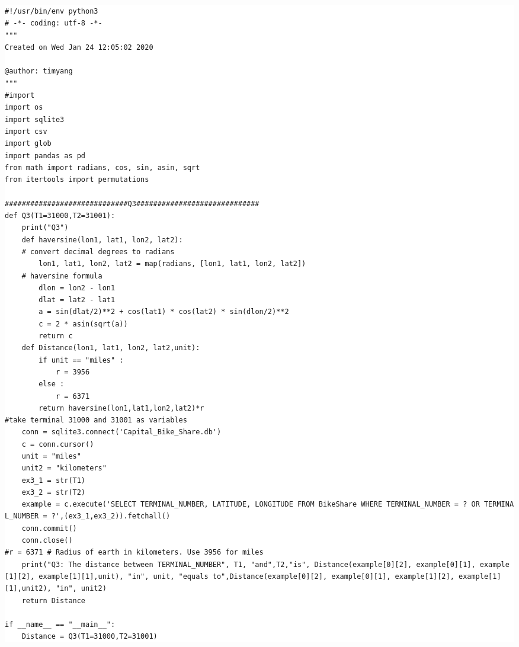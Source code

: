 ```
#!/usr/bin/env python3
# -*- coding: utf-8 -*-
"""
Created on Wed Jan 24 12:05:02 2020

@author: timyang
"""
#import
import os
import sqlite3
import csv
import glob
import pandas as pd
from math import radians, cos, sin, asin, sqrt
from itertools import permutations

#############################Q3#############################
def Q3(T1=31000,T2=31001):
    print("Q3")
    def haversine(lon1, lat1, lon2, lat2):
    # convert decimal degrees to radians
        lon1, lat1, lon2, lat2 = map(radians, [lon1, lat1, lon2, lat2])
    # haversine formula
        dlon = lon2 - lon1
        dlat = lat2 - lat1
        a = sin(dlat/2)**2 + cos(lat1) * cos(lat2) * sin(dlon/2)**2
        c = 2 * asin(sqrt(a))
        return c
    def Distance(lon1, lat1, lon2, lat2,unit):
        if unit == "miles" :
            r = 3956
        else :
            r = 6371
        return haversine(lon1,lat1,lon2,lat2)*r
#take terminal 31000 and 31001 as variables
    conn = sqlite3.connect('Capital_Bike_Share.db')
    c = conn.cursor()
    unit = "miles"
    unit2 = "kilometers"
    ex3_1 = str(T1)
    ex3_2 = str(T2)
    example = c.execute('SELECT TERMINAL_NUMBER, LATITUDE, LONGITUDE FROM BikeShare WHERE TERMINAL_NUMBER = ? OR TERMINAL_NUMBER = ?',(ex3_1,ex3_2)).fetchall()
    conn.commit()
    conn.close()
#r = 6371 # Radius of earth in kilometers. Use 3956 for miles
    print("Q3: The distance between TERMINAL_NUMBER", T1, "and",T2,"is", Distance(example[0][2], example[0][1], example[1][2], example[1][1],unit), "in", unit, "equals to",Distance(example[0][2], example[0][1], example[1][2], example[1][1],unit2), "in", unit2)
    return Distance
    
if __name__ == "__main__":
    Distance = Q3(T1=31000,T2=31001)

```

